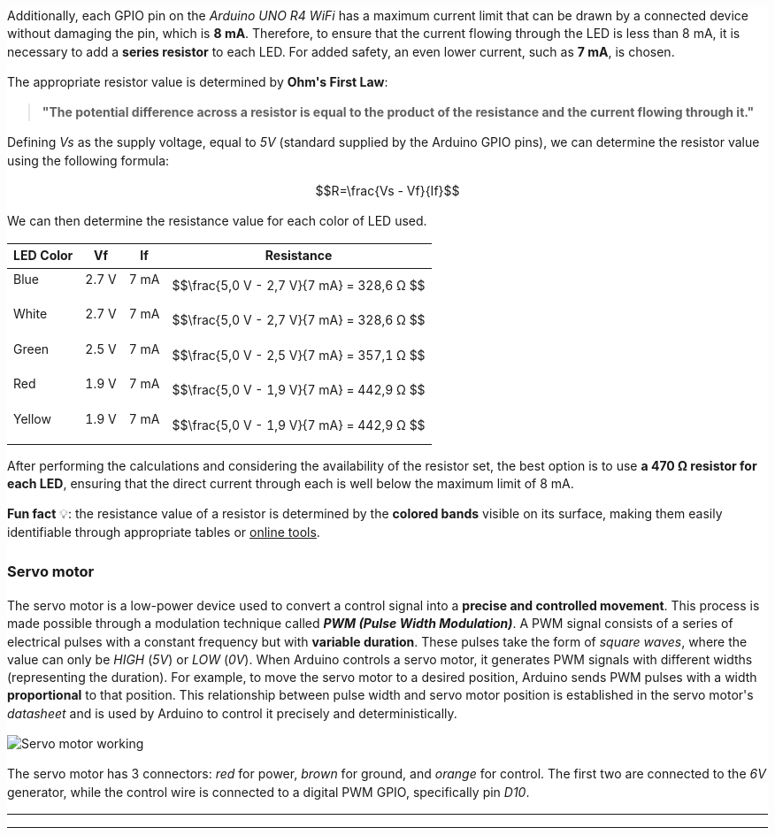 Additionally, each GPIO pin on the *Arduino UNO R4 WiFi* has a maximum current limit that can be drawn by a connected device without damaging the pin, which is **8 mA**. Therefore, to ensure that the current flowing through the LED is less than 8 mA, it is necessary to add a **series resistor** to each LED. For added safety, an even lower current, such as **7 mA**, is chosen.

The appropriate resistor value is determined by **Ohm's First Law**:
> **"The potential difference across a resistor is equal to the product of the resistance and the current flowing through it."**

Defining *Vs* as the supply voltage, equal to *5V* (standard supplied by the Arduino GPIO pins), we can determine the resistor value using the following formula:

$$R=\frac{Vs - Vf}{If}$$

We can then determine the resistance value for each color of LED used.

| LED Color | Vf | If | Resistance |
| --- | --- | --- | --- |
| Blue | 2.7 V | 7 mA | $$\frac{5,0 V - 2,7 V}{7 mA} = 328,6 Ω $$ |
| White | 2.7 V | 7 mA | $$\frac{5,0 V - 2,7 V}{7 mA} = 328,6 Ω $$ |
| Green | 2.5 V | 7 mA | $$\frac{5,0 V - 2,5 V}{7 mA} = 357,1 Ω $$ |
| Red | 1.9 V | 7 mA | $$\frac{5,0 V - 1,9 V}{7 mA} = 442,9 Ω $$ |
| Yellow | 1.9 V | 7 mA | $$\frac{5,0 V - 1,9 V}{7 mA} = 442,9 Ω $$ |

After performing the calculations and considering the availability of the resistor set, the best option is to use **a 470 Ω resistor for each LED**, ensuring that the direct current through each is well below the maximum limit of 8 mA.

**Fun fact** 💡: the resistance value of a resistor is determined by the **colored bands** visible on its surface, making them easily identifiable through appropriate tables or [online tools](https://www.digikey.it/en/resources/conversion-calculators/conversion-calculator-resistor-color-code).

### Servo motor
The servo motor is a low-power device used to convert a control signal into a **precise and controlled movement**. This process is made possible through a modulation technique called ***PWM (Pulse Width Modulation)***. A PWM signal consists of a series of electrical pulses with a constant frequency but with **variable duration**. These pulses take the form of *square waves*, where the value can only be *HIGH* (*5V*) or *LOW* (*0V*). 
When Arduino controls a servo motor, it generates PWM signals with different widths (representing the duration). For example, to move the servo motor to a desired position, Arduino sends PWM pulses with a width **proportional** to that position. This relationship between pulse width and servo motor position is established in the servo motor's *datasheet* and is used by Arduino to control it precisely and deterministically.

![Servo motor working](https://lastminuteengineers.com/wp-content/uploads/arduino/Servo-Motor-Working-Animation.gif)

The servo motor has 3 connectors: *red* for power, *brown* for ground, and *orange* for control. The first two are connected to the *6V* generator, while the control wire is connected to a digital PWM GPIO, specifically pin *D10*.


-----------------------------------------------------------------------------------------------------------
-----------------------------------------------------------------------------------------------------------
